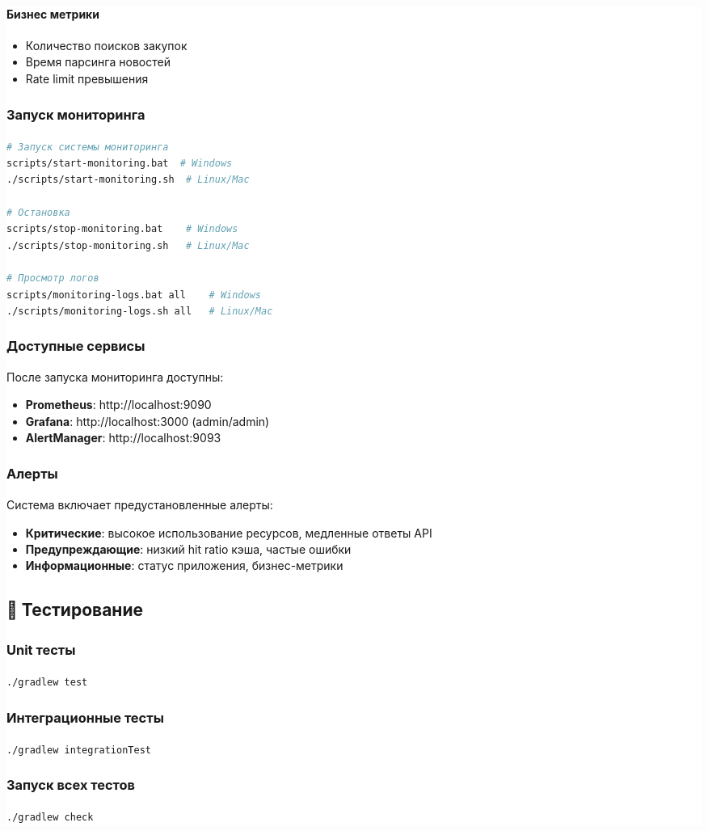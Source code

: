 #### Бизнес метрики
- Количество поисков закупок
- Время парсинга новостей
- Rate limit превышения

### Запуск мониторинга

```bash
# Запуск системы мониторинга
scripts/start-monitoring.bat  # Windows
./scripts/start-monitoring.sh  # Linux/Mac

# Остановка
scripts/stop-monitoring.bat    # Windows
./scripts/stop-monitoring.sh   # Linux/Mac

# Просмотр логов
scripts/monitoring-logs.bat all    # Windows
./scripts/monitoring-logs.sh all   # Linux/Mac
```

### Доступные сервисы

После запуска мониторинга доступны:

- **Prometheus**: http://localhost:9090
- **Grafana**: http://localhost:3000 (admin/admin)
- **AlertManager**: http://localhost:9093

### Алерты

Система включает предустановленные алерты:

- **Критические**: высокое использование ресурсов, медленные ответы API
- **Предупреждающие**: низкий hit ratio кэша, частые ошибки
- **Информационные**: статус приложения, бизнес-метрики

## 🧪 Тестирование

### Unit тесты
```bash
./gradlew test
```

### Интеграционные тесты
```bash
./gradlew integrationTest
```

### Запуск всех тестов
```bash
./gradlew check
```
